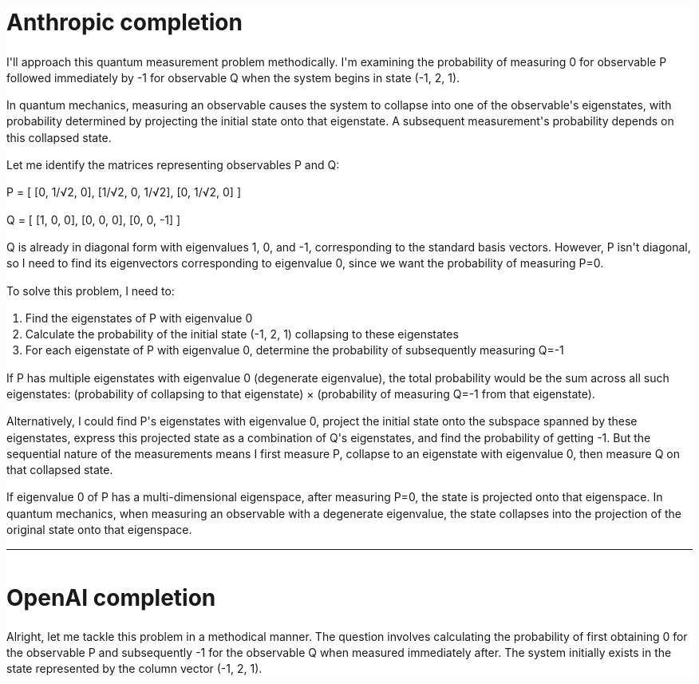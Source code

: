 
# Anthropic completion

I'll approach this quantum measurement problem methodically. I'm examining the probability of measuring 0 for observable P followed immediately by -1 for observable Q when the system begins in state (-1, 2, 1).

In quantum mechanics, measuring an observable causes the system to collapse into one of the observable's eigenstates, with probability determined by projecting the initial state onto that eigenstate. A subsequent measurement's probability depends on this collapsed state.

Let me identify the matrices representing observables P and Q:

P = [
    [0, 1/√2, 0],
    [1/√2, 0, 1/√2],
    [0, 1/√2, 0]
]

Q = [
    [1, 0, 0],
    [0, 0, 0],
    [0, 0, -1]
]

Q is already in diagonal form with eigenvalues 1, 0, and -1, corresponding to the standard basis vectors. However, P isn't diagonal, so I need to find its eigenvectors corresponding to eigenvalue 0, since we want the probability of measuring P=0.

To solve this problem, I need to:
1. Find the eigenstates of P with eigenvalue 0
2. Calculate the probability of the initial state (-1, 2, 1) collapsing to these eigenstates
3. For each eigenstate of P with eigenvalue 0, determine the probability of subsequently measuring Q=-1

If P has multiple eigenstates with eigenvalue 0 (degenerate eigenvalue), the total probability would be the sum across all such eigenstates: (probability of collapsing to that eigenstate) × (probability of measuring Q=-1 from that eigenstate).

Alternatively, I could find P's eigenstates with eigenvalue 0, project the initial state onto the subspace spanned by these eigenstates, express this projected state as a combination of Q's eigenstates, and find the probability of getting -1. But the sequential nature of the measurements means I first measure P, collapse to an eigenstate with eigenvalue 0, then measure Q on that collapsed state.

If eigenvalue 0 of P has a multi-dimensional eigenspace, after measuring P=0, the state is projected onto that eigenspace. In quantum mechanics, when measuring an observable with a degenerate eigenvalue, the state collapses into the projection of the original state onto that eigenspace.

---

# OpenAI completion

Alright, let me tackle this problem in a methodical manner. The question involves calculating the probability of first obtaining 0 for the observable P and subsequently -1 for the observable Q when measured immediately after. The system initially exists in the state represented by the column vector (-1, 2, 1).
